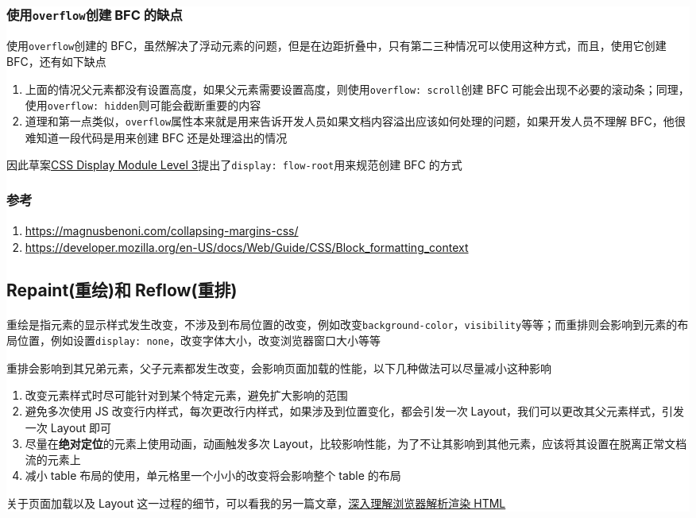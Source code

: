 ### 使用`overflow`创建 BFC 的缺点

使用`overflow`创建的 BFC，虽然解决了浮动元素的问题，但是在边距折叠中，只有第二三种情况可以使用这种方式，而且，使用它创建 BFC，还有如下缺点

1. 上面的情况父元素都没有设置高度，如果父元素需要设置高度，则使用`overflow: scroll`创建 BFC 可能会出现不必要的滚动条；同理，使用`overflow: hidden`则可能会截断重要的内容
2. 道理和第一点类似，`overflow`属性本来就是用来告诉开发人员如果文档内容溢出应该如何处理的问题，如果开发人员不理解 BFC，他很难知道一段代码是用来创建 BFC 还是处理溢出的情况

因此草案[CSS Display Module Level 3](https://drafts.csswg.org/css-display/#valdef-display-flow-root)提出了`display: flow-root`用来规范创建 BFC 的方式

### 参考

1. https://magnusbenoni.com/collapsing-margins-css/
2. https://developer.mozilla.org/en-US/docs/Web/Guide/CSS/Block_formatting_context

## Repaint(重绘)和 Reflow(重排)

重绘是指元素的显示样式发生改变，不涉及到布局位置的改变，例如改变`background-color`，`visibility`等等；而重排则会影响到元素的布局位置，例如设置`display: none`，改变字体大小，改变浏览器窗口大小等等

重排会影响到其兄弟元素，父子元素都发生改变，会影响页面加载的性能，以下几种做法可以尽量减小这种影响

1. 改变元素样式时尽可能针对到某个特定元素，避免扩大影响的范围
2. 避免多次使用 JS 改变行内样式，每次更改行内样式，如果涉及到位置变化，都会引发一次 Layout，我们可以更改其父元素样式，引发一次 Layout 即可
3. 尽量在**绝对定位**的元素上使用动画，动画触发多次 Layout，比较影响性能，为了不让其影响到其他元素，应该将其设置在脱离正常文档流的元素上
4. 减小 table 布局的使用，单元格里一个小小的改变将会影响整个 table 的布局

关于页面加载以及 Layout 这一过程的细节，可以看我的另一篇文章，[深入理解浏览器解析渲染 HTML](../how-a-webpage-is-displayed/)

